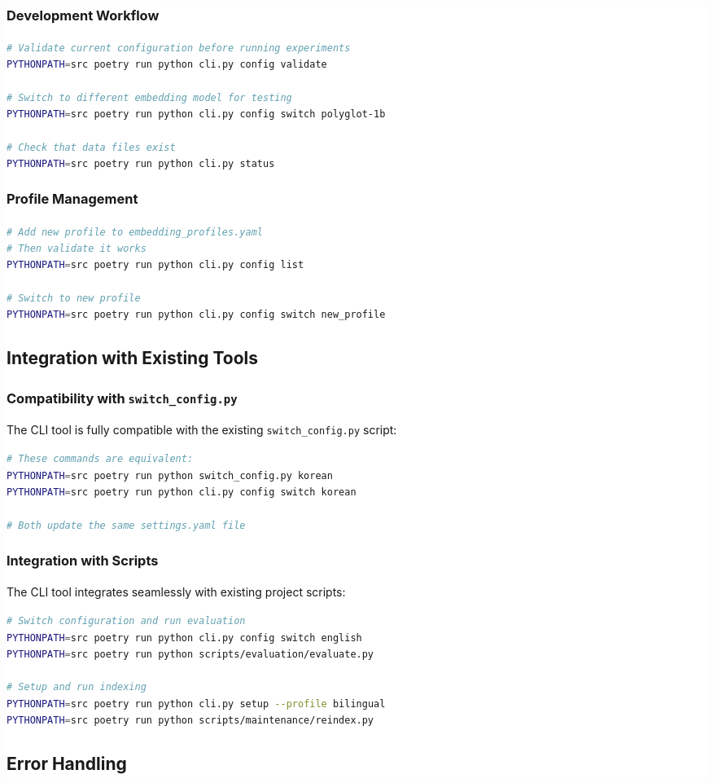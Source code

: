 ### Development Workflow

```bash
# Validate current configuration before running experiments
PYTHONPATH=src poetry run python cli.py config validate

# Switch to different embedding model for testing
PYTHONPATH=src poetry run python cli.py config switch polyglot-1b

# Check that data files exist
PYTHONPATH=src poetry run python cli.py status
```

### Profile Management

```bash
# Add new profile to embedding_profiles.yaml
# Then validate it works
PYTHONPATH=src poetry run python cli.py config list

# Switch to new profile
PYTHONPATH=src poetry run python cli.py config switch new_profile
```

## Integration with Existing Tools

### Compatibility with `switch_config.py`

The CLI tool is fully compatible with the existing `switch_config.py` script:

```bash
# These commands are equivalent:
PYTHONPATH=src poetry run python switch_config.py korean
PYTHONPATH=src poetry run python cli.py config switch korean

# Both update the same settings.yaml file
```

### Integration with Scripts

The CLI tool integrates seamlessly with existing project scripts:

```bash
# Switch configuration and run evaluation
PYTHONPATH=src poetry run python cli.py config switch english
PYTHONPATH=src poetry run python scripts/evaluation/evaluate.py

# Setup and run indexing
PYTHONPATH=src poetry run python cli.py setup --profile bilingual
PYTHONPATH=src poetry run python scripts/maintenance/reindex.py
```

## Error Handling

